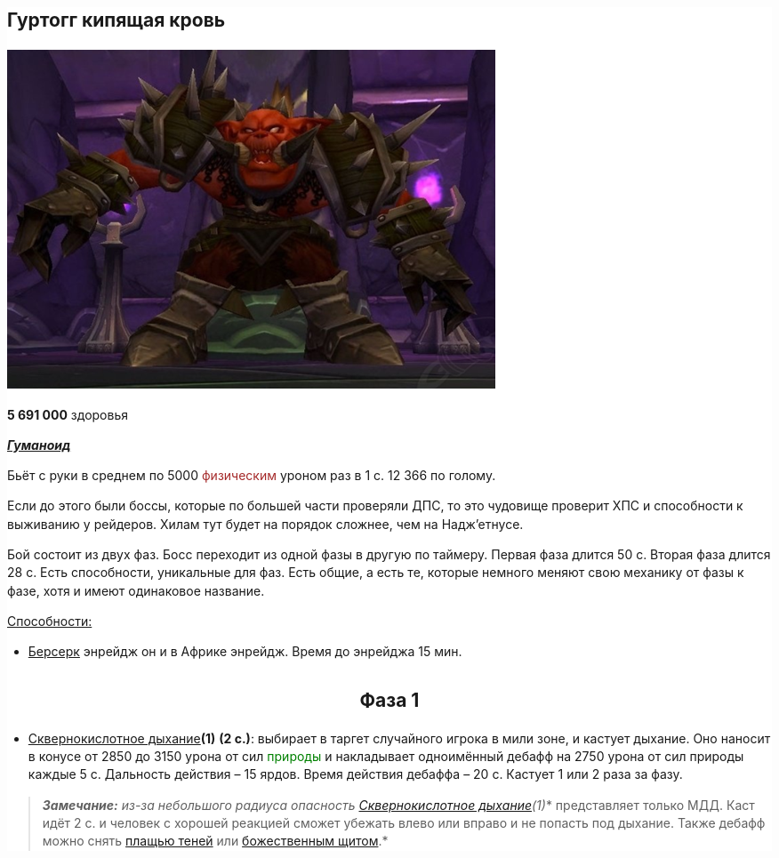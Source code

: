 ## Гуртогг кипящая кровь ##

![Gurtogg](/img/Гуртогг.png)

**5 691 000** здоровья

<em><u><b>Гуманоид</b></u></em>

Бьёт с руки в среднем по 5000 <span style = "color:brown"> физическим </span> уроном раз в 1 с. 12 366 по голому.

Если до этого были боссы, которые по большей части проверяли ДПС, то это чудовище проверит ХПС и способности к выживанию у рейдеров. Хилам тут будет на порядок сложнее, чем на Надж’етнусе. 

Бой состоит из двух фаз. Босс переходит из одной фазы в другую по таймеру. Первая фаза длится 50 с. Вторая фаза длится 28 с.  Есть способности, уникальные для фаз. Есть общие, а есть те, которые немного меняют свою механику от фазы к фазе, хотя и имеют одинаковое название.

<u>Способности:</u>

- [Берсерк](https://ru.tbc.wowhead.com/spell=26662) энрейдж он и в Африке энрейдж. Время до энрейджа 15 мин.

<h2 align = "center"> Фаза 1 </h2>

- [Сквернокислотное дыхание](https://ru.tbc.wowhead.com/spell=40508)**(1)** **(2 с.)**: выбирает в таргет случайного игрока в мили зоне, и кастует дыхание. Оно наносит в конусе от 2850 до 3150 урона от сил <span style = "color:green"> природы </span> и накладывает одноимённый дебафф на 2750 урона от сил природы каждые 5 с. Дальность действия – 15 ярдов. Время действия дебаффа – 20 с. Кастует 1 или 2 раза за фазу.

> ***Замечание:** из-за небольшого радиуса опасность [Сквернокислотное дыхание](https://ru.tbc.wowhead.com/spell=40508)**(1)** представляет только МДД. Каст идёт 2 с. и человек с хорошей реакцией сможет убежать влево или вправо и не попасть под дыхание. Также дебафф можно снять [плащью теней](https://ru.tbc.wowhead.com/spell=31224) или [божественным щитом](https://ru.tbc.wowhead.com/spell=1020).*

